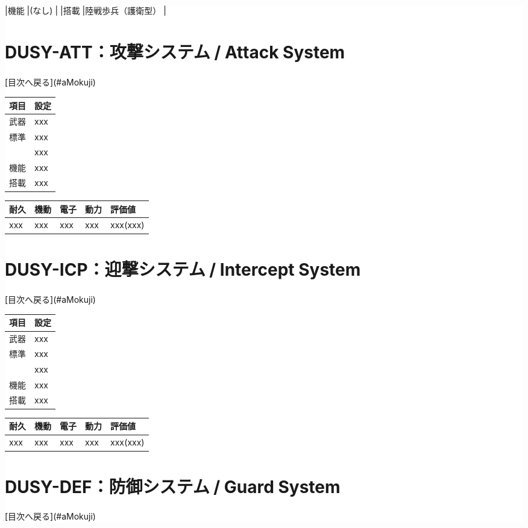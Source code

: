 |機能  |(なし)  |
|搭載  |陸戦歩兵（護衛型）  |
  





<h1 id="aAttackSystem">DUSY-ATT：攻撃システム / Attack System</h1>  
  [目次へ戻る](#aMokuji)  
  

|項目  |設定  |
|:--|:--|
|武器  |xxx  |
|標準  |xxx  |
|      |xxx  |
|機能  |xxx  |
|搭載  |xxx  |

|耐久  |機動  |電子  |動力  |評価値    |
|:--|:--|:--|:--|:--|
| xxx   | xxx   | xxx   | xxx   | xxx(xxx)   |
  





<h1 id="aInterceptSystem">DUSY-ICP：迎撃システム / Intercept System</h1>  
  [目次へ戻る](#aMokuji)  
  

|項目  |設定  |
|:--|:--|
|武器  |xxx  |
|標準  |xxx  |
|      |xxx  |
|機能  |xxx  |
|搭載  |xxx  |

|耐久  |機動  |電子  |動力  |評価値    |
|:--|:--|:--|:--|:--|
| xxx   | xxx   | xxx   | xxx   | xxx(xxx)   |
  





<h1 id="aGuardSystem">DUSY-DEF：防御システム / Guard System</h1>  
  [目次へ戻る](#aMokuji)  
  